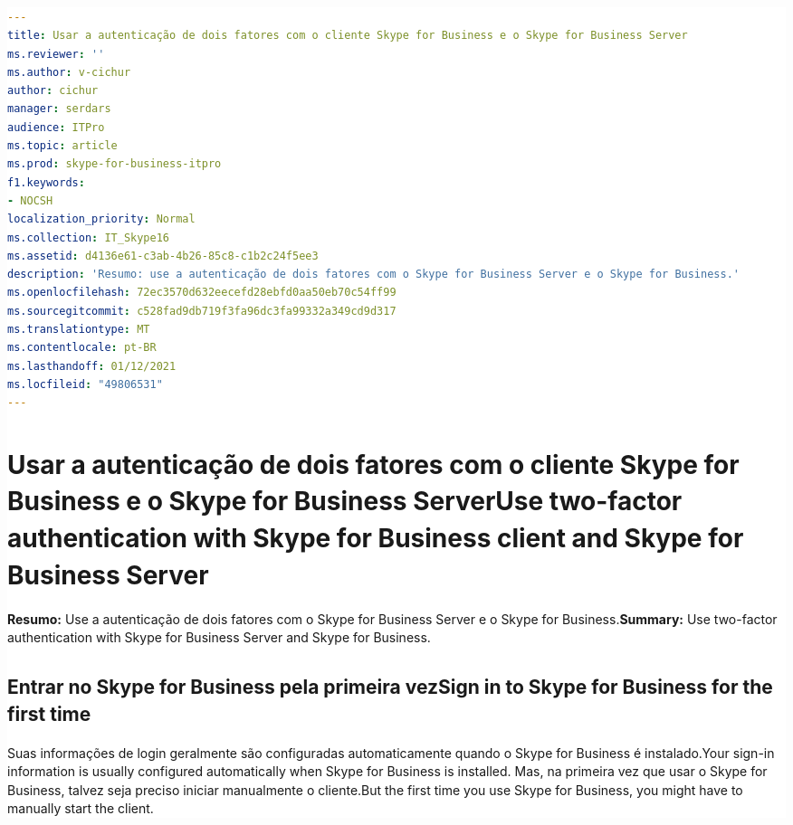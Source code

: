 ```yaml
---
title: Usar a autenticação de dois fatores com o cliente Skype for Business e o Skype for Business Server
ms.reviewer: ''
ms.author: v-cichur
author: cichur
manager: serdars
audience: ITPro
ms.topic: article
ms.prod: skype-for-business-itpro
f1.keywords:
- NOCSH
localization_priority: Normal
ms.collection: IT_Skype16
ms.assetid: d4136e61-c3ab-4b26-85c8-c1b2c24f5ee3
description: 'Resumo: use a autenticação de dois fatores com o Skype for Business Server e o Skype for Business.'
ms.openlocfilehash: 72ec3570d632eecefd28ebfd0aa50eb70c54ff99
ms.sourcegitcommit: c528fad9db719f3fa96dc3fa99332a349cd9d317
ms.translationtype: MT
ms.contentlocale: pt-BR
ms.lasthandoff: 01/12/2021
ms.locfileid: "49806531"
---
```

# <a name="use-two-factor-authentication-with-skype-for-business-client-and-skype-for-business-server"></a><span data-ttu-id="9c4e9-103">Usar a autenticação de dois fatores com o cliente Skype for Business e o Skype for Business Server</span><span class="sxs-lookup"><span data-stu-id="9c4e9-103">Use two-factor authentication with Skype for Business client and Skype for Business Server</span></span>
 
<span data-ttu-id="9c4e9-104">**Resumo:** Use a autenticação de dois fatores com o Skype for Business Server e o Skype for Business.</span><span class="sxs-lookup"><span data-stu-id="9c4e9-104">**Summary:** Use two-factor authentication with Skype for Business Server and Skype for Business.</span></span>
  
## <a name="sign-in-to-skype-for-business-for-the-first-time"></a><span data-ttu-id="9c4e9-105">Entrar no Skype for Business pela primeira vez</span><span class="sxs-lookup"><span data-stu-id="9c4e9-105">Sign in to Skype for Business for the first time</span></span>

<span data-ttu-id="9c4e9-106">Suas informações de login geralmente são configuradas automaticamente quando o Skype for Business é instalado.</span><span class="sxs-lookup"><span data-stu-id="9c4e9-106">Your sign-in information is usually configured automatically when Skype for Business is installed.</span></span> <span data-ttu-id="9c4e9-107">Mas, na primeira vez que usar o Skype for Business, talvez seja preciso iniciar manualmente o cliente.</span><span class="sxs-lookup"><span data-stu-id="9c4e9-107">But the first time you use Skype for Business, you might have to manually start the client.</span></span>
  